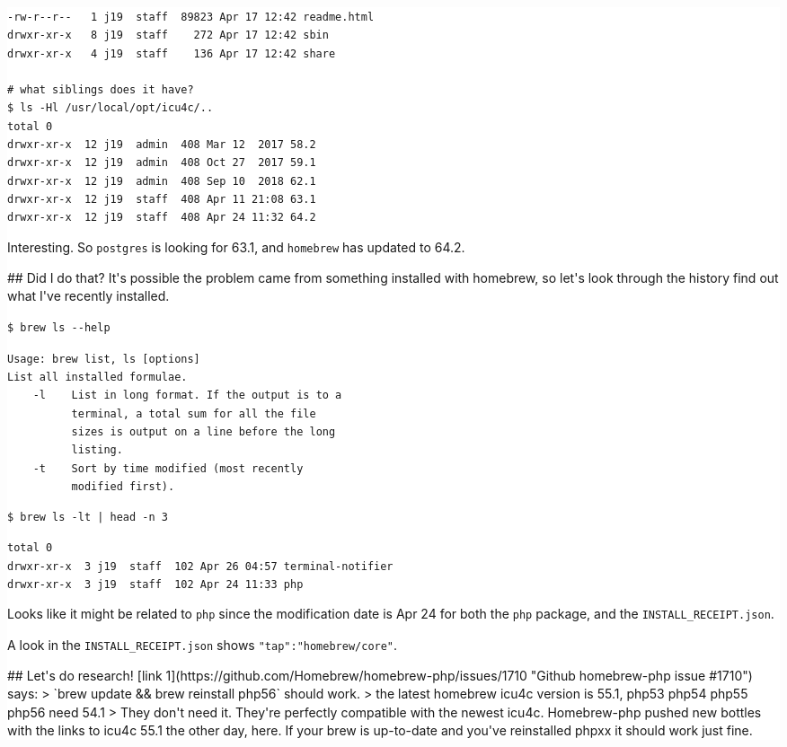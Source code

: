 ```
-rw-r--r--   1 j19  staff  89823 Apr 17 12:42 readme.html
drwxr-xr-x   8 j19  staff    272 Apr 17 12:42 sbin
drwxr-xr-x   4 j19  staff    136 Apr 17 12:42 share

# what siblings does it have?
$ ls -Hl /usr/local/opt/icu4c/..
total 0
drwxr-xr-x  12 j19  admin  408 Mar 12  2017 58.2
drwxr-xr-x  12 j19  admin  408 Oct 27  2017 59.1
drwxr-xr-x  12 j19  admin  408 Sep 10  2018 62.1
drwxr-xr-x  12 j19  staff  408 Apr 11 21:08 63.1
drwxr-xr-x  12 j19  staff  408 Apr 24 11:32 64.2

```
Interesting. So `postgres` is looking for 63.1, and `homebrew` has updated to 64.2.
</section>
<section markdown="1">
## Did I do that?
It's possible the problem came from something installed with homebrew, so let's look through the history find out what I've recently installed.  

`$ brew ls --help`
```
Usage: brew list, ls [options]
List all installed formulae.
    -l    List in long format. If the output is to a
          terminal, a total sum for all the file
          sizes is output on a line before the long
          listing.
    -t    Sort by time modified (most recently
          modified first).
```

`$ brew ls -lt | head -n 3`
```
total 0
drwxr-xr-x  3 j19  staff  102 Apr 26 04:57 terminal-notifier
drwxr-xr-x  3 j19  staff  102 Apr 24 11:33 php
```
Looks like it might be related to `php` since the modification date is Apr 24 for both the `php` package, and the `INSTALL_RECEIPT.json`.

A look in the `INSTALL_RECEIPT.json` shows `"tap":"homebrew/core"`.
</section>
<section markdown="1">
## Let's do research!
[link 1](https://github.com/Homebrew/homebrew-php/issues/1710 "Github homebrew-php issue #1710") says:
> `brew update && brew reinstall php56` should work.  
> the latest homebrew icu4c version is 55.1, php53 php54 php55 php56 need 54.1  
> They don't need it. They're perfectly compatible with the newest icu4c. Homebrew-php pushed new bottles with the links to icu4c 55.1 the other day, here. If your brew is up-to-date and you've reinstalled phpxx it should work just fine.
